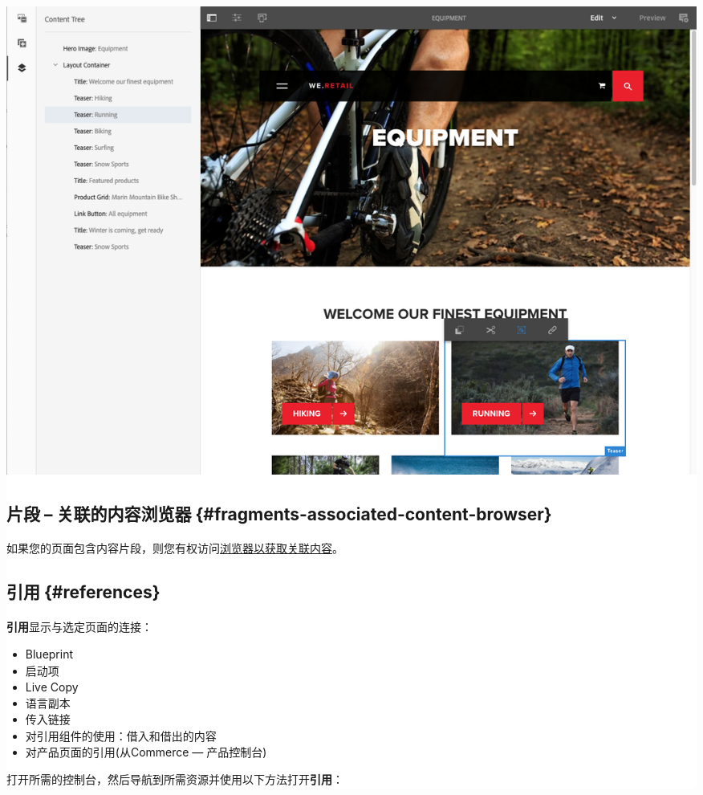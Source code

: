   ![ateat-13](assets/ateat-13.png)

## 片段 – 关联的内容浏览器 {#fragments-associated-content-browser}

如果您的页面包含内容片段，则您有权访问[浏览器以获取关联内容](/help/sites-authoring/content-fragments.md#using-associated-content)。

## 引用 {#references}

**引用**&#x200B;显示与选定页面的连接：

* Blueprint
* 启动项
* Live Copy
* 语言副本
* 传入链接
* 对引用组件的使用：借入和借出的内容
* 对产品页面的引用(从Commerce — 产品控制台)

打开所需的控制台，然后导航到所需资源并使用以下方法打开&#x200B;**引用**：
